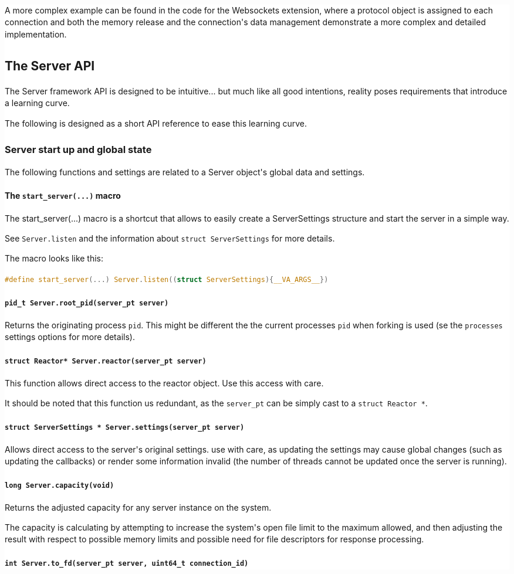 A more complex example can be found in the code for the Websockets extension, where a protocol object is assigned to each connection and both the memory release and the connection's data management demonstrate a more complex and detailed implementation.

## The Server API

The Server framework API is designed to be intuitive... but much like all good intentions, reality poses requirements that introduce a learning curve.

The following is designed as a short API reference to ease this learning curve.

### Server start up and global state

The following functions and settings are related to a Server object's global data and settings.

#### The `start_server(...)` macro

The start_server(...) macro is a shortcut that allows to easily create a ServerSettings structure and start the server in a simple way.

See `Server.listen` and the information about `struct ServerSettings` for more details.

The macro looks like this:
```c
#define start_server(...) Server.listen((struct ServerSettings){__VA_ARGS__})
```

#### `pid_t Server.root_pid(server_pt server)`

Returns the originating process `pid`. This might be different the the current processes `pid` when forking is used (se the `processes` settings options for more details).

#### `struct Reactor* Server.reactor(server_pt server)`

This function allows direct access to the reactor object. Use this access with care.

It should be noted that this function us redundant, as the `server_pt` can be simply cast to a `struct Reactor *`.

#### `struct ServerSettings * Server.settings(server_pt server)`

Allows direct access to the server's original settings. use with care, as updating the settings may cause global changes (such as updating the callbacks) or render some information invalid (the number of threads cannot be updated once the server is running).

#### `long Server.capacity(void)`

Returns the adjusted capacity for any server instance on the system.

The capacity is calculating by attempting to increase the system's open file limit to the maximum allowed, and then adjusting the result with respect to possible memory limits and possible need for file descriptors for response processing.

#### `int Server.to_fd(server_pt server, uint64_t connection_id)`

